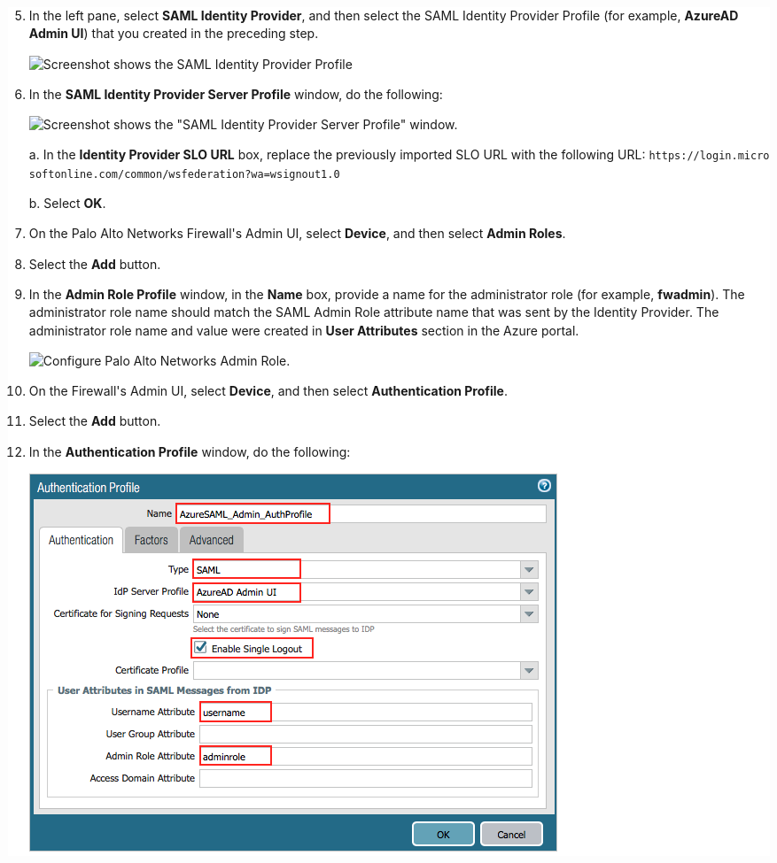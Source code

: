 5. In the left pane, select **SAML Identity Provider**, and then select the SAML Identity Provider Profile (for example, **AzureAD Admin UI**) that you created in the preceding step.

    ![Screenshot shows the SAML Identity Provider Profile](./media/paloaltoadmin-tutorial/azure.png)

6. In the **SAML Identity Provider Server Profile** window, do the following:

    ![Screenshot shows the "SAML Identity Provider Server Profile" window.](./media/paloaltoadmin-tutorial/server.png)
  
    a. In the **Identity Provider SLO URL** box, replace the previously imported SLO URL with the following URL: `https://login.microsoftonline.com/common/wsfederation?wa=wsignout1.0`
  
    b. Select **OK**.

7. On the Palo Alto Networks Firewall's Admin UI, select **Device**, and then select **Admin Roles**.

8. Select the **Add** button.

9. In the **Admin Role Profile** window, in the **Name** box, provide a name for the administrator role (for example, **fwadmin**). The administrator role name should match the SAML Admin Role attribute name that was sent by the Identity Provider. The administrator role name and value were created in **User Attributes** section in the Azure portal.

    ![Configure Palo Alto Networks Admin Role.](./media/paloaltoadmin-tutorial/role.png)
  
10. On the Firewall's Admin UI, select **Device**, and then select **Authentication Profile**.

11. Select the **Add** button.

12. In the **Authentication Profile** window, do the following: 

    ![Screenshot shows the "Authentication Profile" window.](./media/paloaltoadmin-tutorial/authentication.png)
